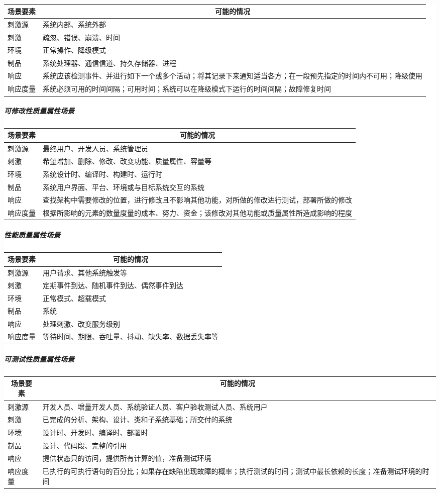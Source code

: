 |场景要素|可能的情况|
|---|---|
|刺激源|系统内部、系统外部|
|刺激|疏忽、错误、崩溃、时间|
|环境|正常操作、降级模式|
|制品|系统处理器、通信信道、持久存储器、进程|
|响应|系统应该检测事件、并进行如下一个或多个活动；将其记录下来通知适当各方；在一段预先指定的时间内不可用；降级使用|
|响应度量|系统必须可用的时间间隔；可用时间；系统可以在降级模式下运行的时间间隔；故障修复时间|

##### 可修改性质量属性场景

|场景要素|可能的情况|
|---|---|
|刺激源|最终用户、开发人员、系统管理员|
|刺激|希望增加、删除、修改、改变功能、质量属性、容量等|
|环境|系统设计时、编译时、构建时、运行时|
|制品|系统用户界面、平台、环境或与目标系统交互的系统|
|响应|查找架构中需要修改的位置，进行修改且不影响其他功能，对所做的修改进行测试，部署所做的修改|
|响应度量|根据所影响的元素的数量度量的成本、努力、资金；该修改对其他功能或质量属性所造成影响的程度|

##### 性能质量属性场景

|场景要素|可能的情况|
|---|---|
|刺激源|用户请求、其他系统触发等|
|刺激|定期事件到达、随机事件到达、偶然事件到达|
|环境|正常模式、超载模式|
|制品|系统|
|响应|处理刺激、改变服务级别|
|响应度量|等待时间、期限、吞吐量、抖动、缺失率、数据丢失率等|

##### 可测试性质量属性场景

|场景要素|可能的情况|
|---|---|
|刺激源|开发人员、增量开发人员、系统验证人员、客户验收测试人员、系统用户|
|刺激|已完成的分析、架构、设计、类和子系统基础；所交付的系统|
|环境|设计时、开发时、编译时、部署时|
|制品|设计、代码段、完整的引用|
|响应|提供状态只的访问，提供所有计算的值，准备测试环境|
|响应度量|已执行的可执行语句的百分比；如果存在缺陷出现故障的概率；执行测试的时间；测试中最长依赖的长度；准备测试环境的时间|
